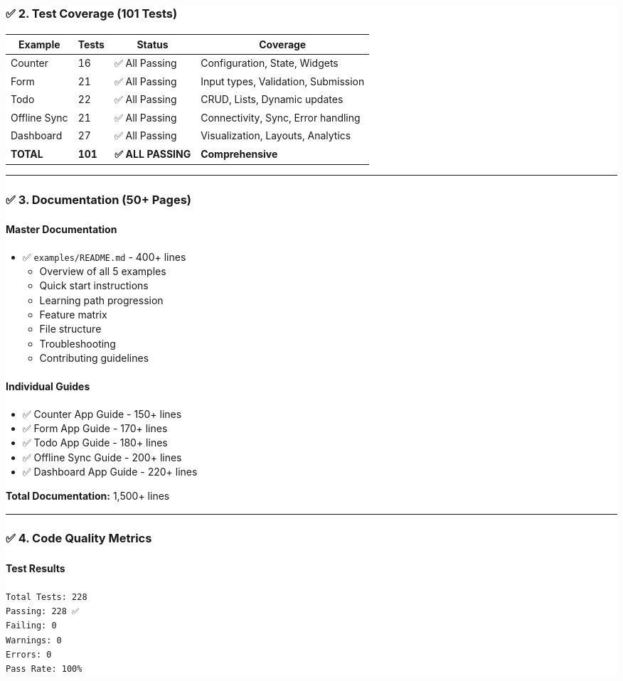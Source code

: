 ### ✅ 2. Test Coverage (101 Tests)

| Example | Tests | Status | Coverage |
|---------|-------|--------|----------|
| Counter | 16 | ✅ All Passing | Configuration, State, Widgets |
| Form | 21 | ✅ All Passing | Input types, Validation, Submission |
| Todo | 22 | ✅ All Passing | CRUD, Lists, Dynamic updates |
| Offline Sync | 21 | ✅ All Passing | Connectivity, Sync, Error handling |
| Dashboard | 27 | ✅ All Passing | Visualization, Layouts, Analytics |
| **TOTAL** | **101** | **✅ ALL PASSING** | **Comprehensive** |

---

### ✅ 3. Documentation (50+ Pages)

#### Master Documentation
- ✅ `examples/README.md` - 400+ lines
  - Overview of all 5 examples
  - Quick start instructions
  - Learning path progression
  - Feature matrix
  - File structure
  - Troubleshooting
  - Contributing guidelines

#### Individual Guides
- ✅ Counter App Guide - 150+ lines
- ✅ Form App Guide - 170+ lines
- ✅ Todo App Guide - 180+ lines
- ✅ Offline Sync Guide - 200+ lines
- ✅ Dashboard App Guide - 220+ lines

**Total Documentation:** 1,500+ lines

---

### ✅ 4. Code Quality Metrics

#### Test Results
```
Total Tests: 228
Passing: 228 ✅
Failing: 0
Warnings: 0
Errors: 0
Pass Rate: 100%
```
